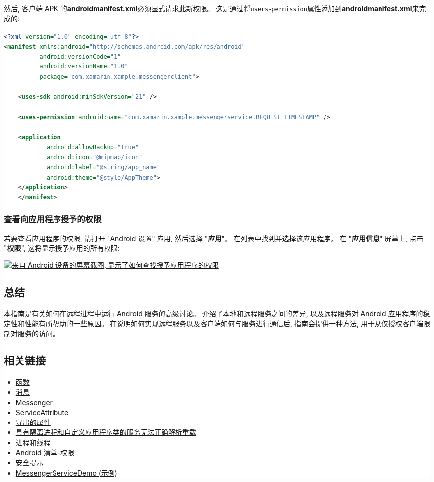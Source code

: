 然后, 客户端 APK 的**androidmanifest.xml**必须显式请求此新权限。 这是通过将`users-permission`属性添加到**androidmanifest.xml**来完成的:

```xml
<?xml version="1.0" encoding="utf-8"?>
<manifest xmlns:android="http://schemas.android.com/apk/res/android"
          android:versionCode="1"
          android:versionName="1.0"
          package="com.xamarin.xample.messengerclient">

    <uses-sdk android:minSdkVersion="21" />

    <uses-permission android:name="com.xamarin.xample.messengerservice.REQUEST_TIMESTAMP" />

    <application
            android:allowBackup="true"
            android:icon="@mipmap/icon"
            android:label="@string/app_name"
            android:theme="@style/AppTheme">
    </application>
    </manifest>
```

### <a name="view-the-permissions-granted-to-an-app"></a>查看向应用程序授予的权限

若要查看应用程序的权限, 请打开 "Android 设置" 应用, 然后选择 "**应用**"。 在列表中找到并选择该应用程序。 在 "**应用信息**" 屏幕上, 点击 "**权限**", 这将显示授予应用的所有权限:

[![来自 Android 设备的屏幕截图, 显示了如何查找授予应用程序的权限](out-of-process-services-images/ipc-06-sml.png)](out-of-process-services-images/ipc-06.png#lightbox)

## <a name="summary"></a>总结

本指南是有关如何在远程进程中运行 Android 服务的高级讨论。 介绍了本地和远程服务之间的差异, 以及远程服务对 Android 应用程序的稳定性和性能有所帮助的一些原因。 在说明如何实现远程服务以及客户端如何与服务进行通信后, 指南会提供一种方法, 用于从仅授权客户端限制对服务的访问。


## <a name="related-links"></a>相关链接

- [函数](xref:Android.OS.Handler)
- [消息](xref:Android.OS.Message)
- [Messenger](xref:Android.OS.Messenger)
- [ServiceAttribute](xref:Android.App.ServiceAttribute)
- [导出的属性](https://developer.android.com/guide/topics/manifest/service-element.html#exported)
- [具有隔离进程和自定义应用程序类的服务无法正确解析重载](https://bugzilla.xamarin.com/show_bug.cgi?id=51940)
- [进程和线程](https://developer.android.com/guide/components/processes-and-threads.html)
- [Android 清单-权限](https://developer.android.com/guide/topics/manifest/manifest-intro.html#perms)
- [安全提示](https://developer.android.com/training/articles/security-tips.html)
- [MessengerServiceDemo (示例)](https://docs.microsoft.com/samples/xamarin/monodroid-samples/applicationfundamentals-servicesamples-messengerservicedemo)
